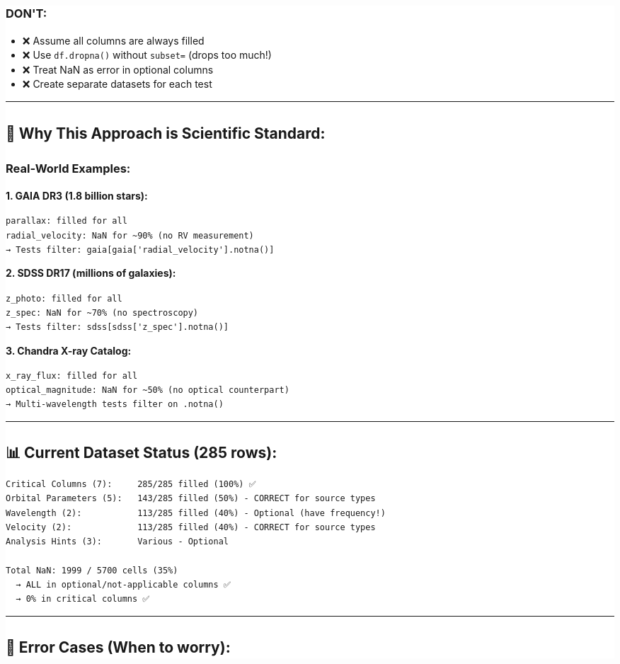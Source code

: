 ### **DON'T:**
- ❌ Assume all columns are always filled
- ❌ Use `df.dropna()` without `subset=` (drops too much!)
- ❌ Treat NaN as error in optional columns
- ❌ Create separate datasets for each test

---

## 🔬 **Why This Approach is Scientific Standard:**

### **Real-World Examples:**

**1. GAIA DR3 (1.8 billion stars):**
```
parallax: filled for all
radial_velocity: NaN for ~90% (no RV measurement)
→ Tests filter: gaia[gaia['radial_velocity'].notna()]
```

**2. SDSS DR17 (millions of galaxies):**
```
z_photo: filled for all
z_spec: NaN for ~70% (no spectroscopy)
→ Tests filter: sdss[sdss['z_spec'].notna()]
```

**3. Chandra X-ray Catalog:**
```
x_ray_flux: filled for all
optical_magnitude: NaN for ~50% (no optical counterpart)
→ Multi-wavelength tests filter on .notna()
```

---

## 📊 **Current Dataset Status (285 rows):**

```
Critical Columns (7):     285/285 filled (100%) ✅
Orbital Parameters (5):   143/285 filled (50%) - CORRECT for source types
Wavelength (2):           113/285 filled (40%) - Optional (have frequency!)
Velocity (2):             113/285 filled (40%) - CORRECT for source types
Analysis Hints (3):       Various - Optional

Total NaN: 1999 / 5700 cells (35%)
  → ALL in optional/not-applicable columns ✅
  → 0% in critical columns ✅
```

---

## 🚨 **Error Cases (When to worry):**
